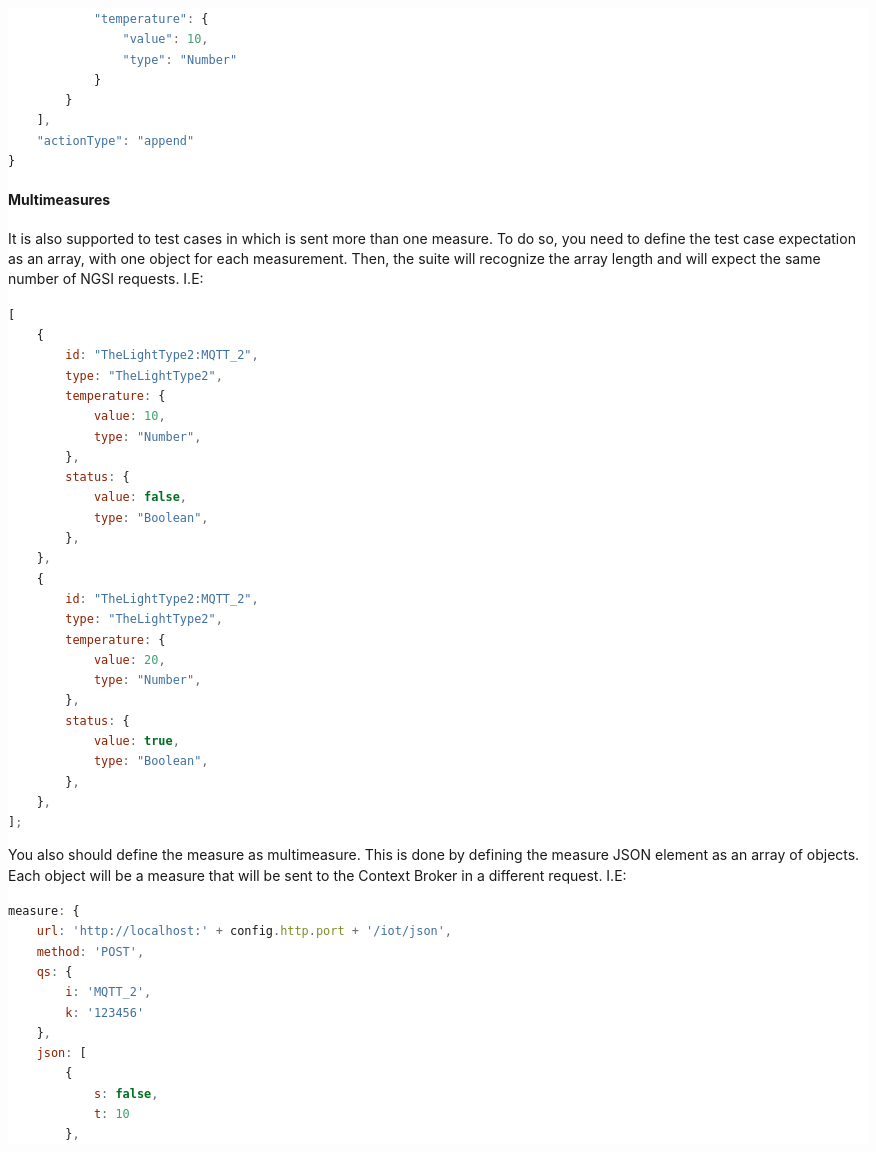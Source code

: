 ```javascript
            "temperature": {
                "value": 10,
                "type": "Number"
            }
        }
    ],
    "actionType": "append"
}
```

#### Multimeasures

It is also supported to test cases in which is sent more than one measure. To do so, you need to define the test case
expectation as an array, with one object for each measurement. Then, the suite will recognize the array length and will
expect the same number of NGSI requests. I.E:

```js
[
    {
        id: "TheLightType2:MQTT_2",
        type: "TheLightType2",
        temperature: {
            value: 10,
            type: "Number",
        },
        status: {
            value: false,
            type: "Boolean",
        },
    },
    {
        id: "TheLightType2:MQTT_2",
        type: "TheLightType2",
        temperature: {
            value: 20,
            type: "Number",
        },
        status: {
            value: true,
            type: "Boolean",
        },
    },
];
```

You also should define the measure as multimeasure. This is done by defining the measure JSON element as an array of
objects. Each object will be a measure that will be sent to the Context Broker in a different request. I.E:

```javascript
measure: {
    url: 'http://localhost:' + config.http.port + '/iot/json',
    method: 'POST',
    qs: {
        i: 'MQTT_2',
        k: '123456'
    },
    json: [
        {
            s: false,
            t: 10
        },
```